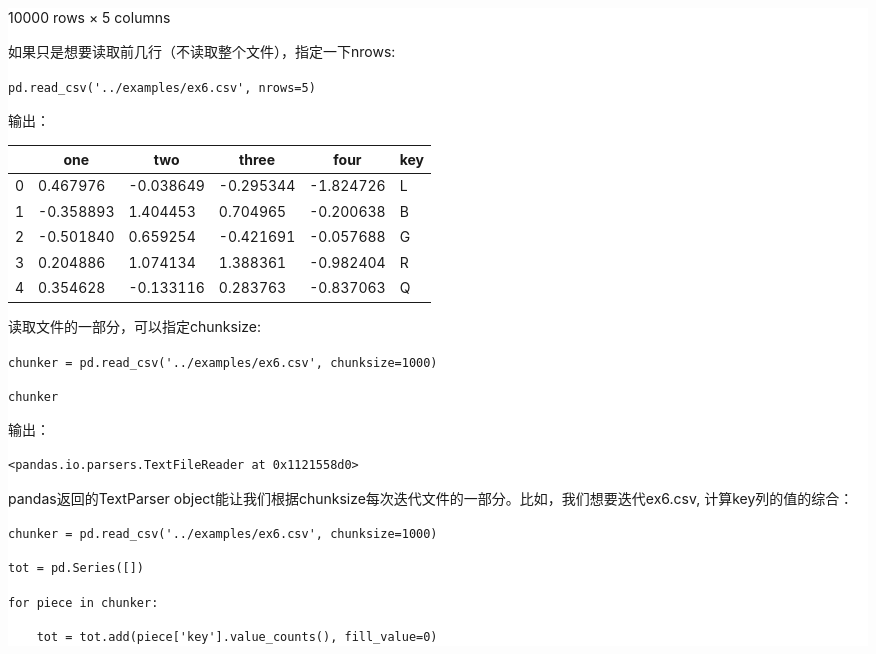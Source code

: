 10000 rows × 5 columns

如果只是想要读取前几行（不读取整个文件），指定一下nrows:



```
pd.read_csv('../examples/ex6.csv', nrows=5)
```

输出：

|      | one       | two       | three     | four      | key  |
| ---- | --------- | --------- | --------- | --------- | ---- |
| 0    | 0.467976  | -0.038649 | -0.295344 | -1.824726 | L    |
| 1    | -0.358893 | 1.404453  | 0.704965  | -0.200638 | B    |
| 2    | -0.501840 | 0.659254  | -0.421691 | -0.057688 | G    |
| 3    | 0.204886  | 1.074134  | 1.388361  | -0.982404 | R    |
| 4    | 0.354628  | -0.133116 | 0.283763  | -0.837063 | Q    |

读取文件的一部分，可以指定chunksize:



```
chunker = pd.read_csv('../examples/ex6.csv', chunksize=1000)
```



```
chunker
```

输出：

```
<pandas.io.parsers.TextFileReader at 0x1121558d0>
```

pandas返回的TextParser object能让我们根据chunksize每次迭代文件的一部分。比如，我们想要迭代ex6.csv, 计算key列的值的综合：



```
chunker = pd.read_csv('../examples/ex6.csv', chunksize=1000)
```

```

```

```
tot = pd.Series([])
```

```
for piece in chunker:
```

```
    tot = tot.add(piece['key'].value_counts(), fill_value=0)
```
